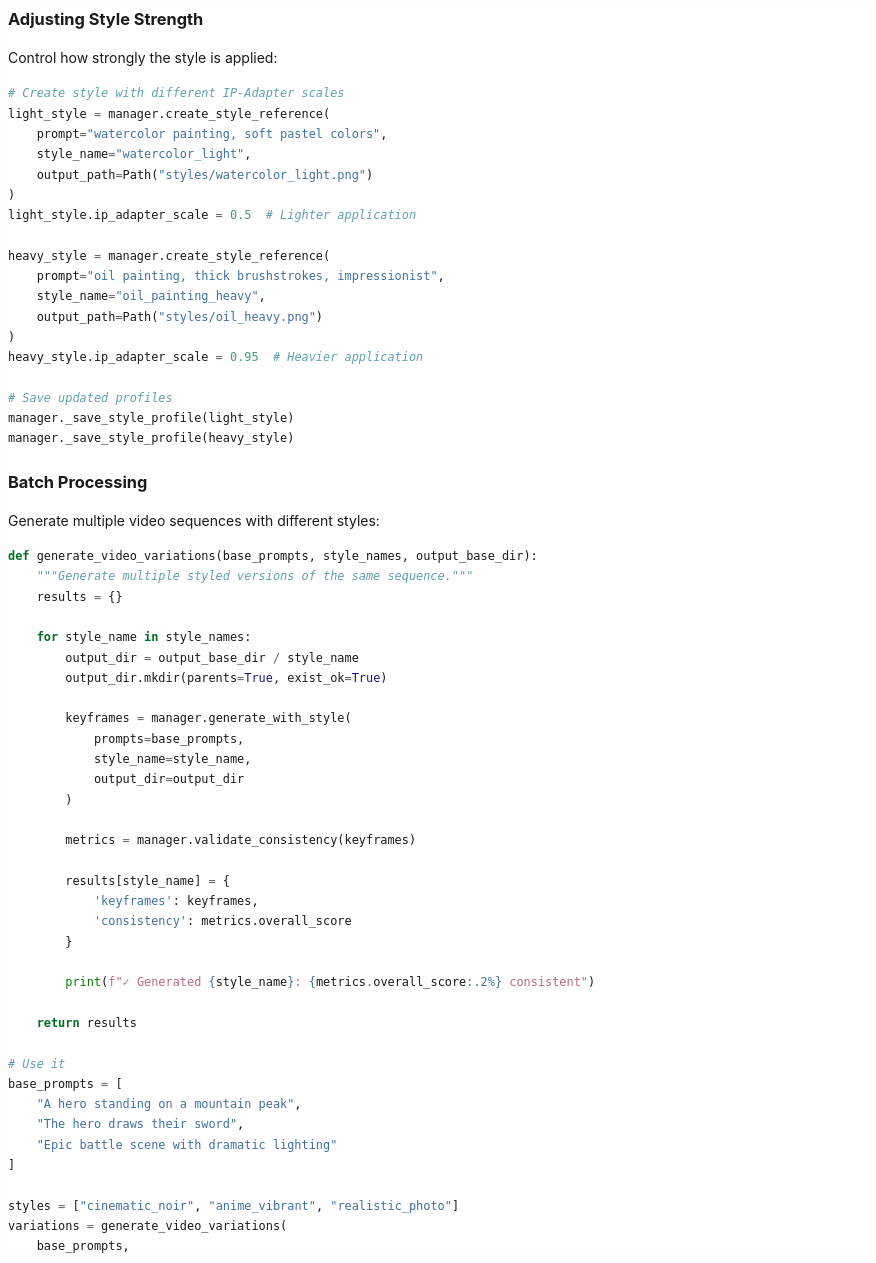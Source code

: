 ### Adjusting Style Strength

Control how strongly the style is applied:

```python
# Create style with different IP-Adapter scales
light_style = manager.create_style_reference(
    prompt="watercolor painting, soft pastel colors",
    style_name="watercolor_light",
    output_path=Path("styles/watercolor_light.png")
)
light_style.ip_adapter_scale = 0.5  # Lighter application

heavy_style = manager.create_style_reference(
    prompt="oil painting, thick brushstrokes, impressionist",
    style_name="oil_painting_heavy",
    output_path=Path("styles/oil_heavy.png")
)
heavy_style.ip_adapter_scale = 0.95  # Heavier application

# Save updated profiles
manager._save_style_profile(light_style)
manager._save_style_profile(heavy_style)
```

### Batch Processing

Generate multiple video sequences with different styles:

```python
def generate_video_variations(base_prompts, style_names, output_base_dir):
    """Generate multiple styled versions of the same sequence."""
    results = {}
    
    for style_name in style_names:
        output_dir = output_base_dir / style_name
        output_dir.mkdir(parents=True, exist_ok=True)
        
        keyframes = manager.generate_with_style(
            prompts=base_prompts,
            style_name=style_name,
            output_dir=output_dir
        )
        
        metrics = manager.validate_consistency(keyframes)
        
        results[style_name] = {
            'keyframes': keyframes,
            'consistency': metrics.overall_score
        }
        
        print(f"✓ Generated {style_name}: {metrics.overall_score:.2%} consistent")
    
    return results

# Use it
base_prompts = [
    "A hero standing on a mountain peak",
    "The hero draws their sword",
    "Epic battle scene with dramatic lighting"
]

styles = ["cinematic_noir", "anime_vibrant", "realistic_photo"]
variations = generate_video_variations(
    base_prompts,
```